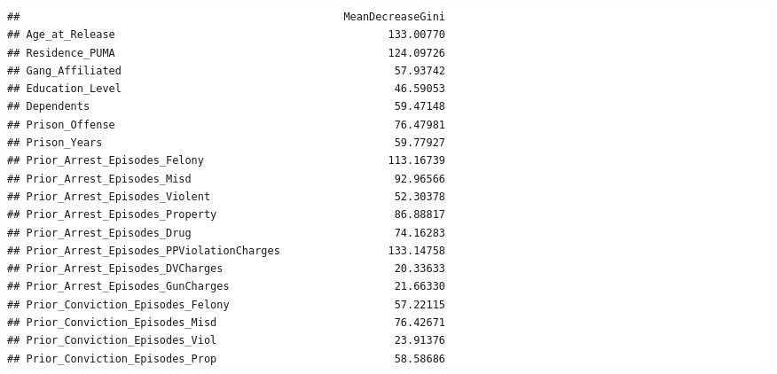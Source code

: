     ##                                                   MeanDecreaseGini
    ## Age_at_Release                                           133.00770
    ## Residence_PUMA                                           124.09726
    ## Gang_Affiliated                                           57.93742
    ## Education_Level                                           46.59053
    ## Dependents                                                59.47148
    ## Prison_Offense                                            76.47981
    ## Prison_Years                                              59.77927
    ## Prior_Arrest_Episodes_Felony                             113.16739
    ## Prior_Arrest_Episodes_Misd                                92.96566
    ## Prior_Arrest_Episodes_Violent                             52.30378
    ## Prior_Arrest_Episodes_Property                            86.88817
    ## Prior_Arrest_Episodes_Drug                                74.16283
    ## Prior_Arrest_Episodes_PPViolationCharges                 133.14758
    ## Prior_Arrest_Episodes_DVCharges                           20.33633
    ## Prior_Arrest_Episodes_GunCharges                          21.66330
    ## Prior_Conviction_Episodes_Felony                          57.22115
    ## Prior_Conviction_Episodes_Misd                            76.42671
    ## Prior_Conviction_Episodes_Viol                            23.91376
    ## Prior_Conviction_Episodes_Prop                            58.58686